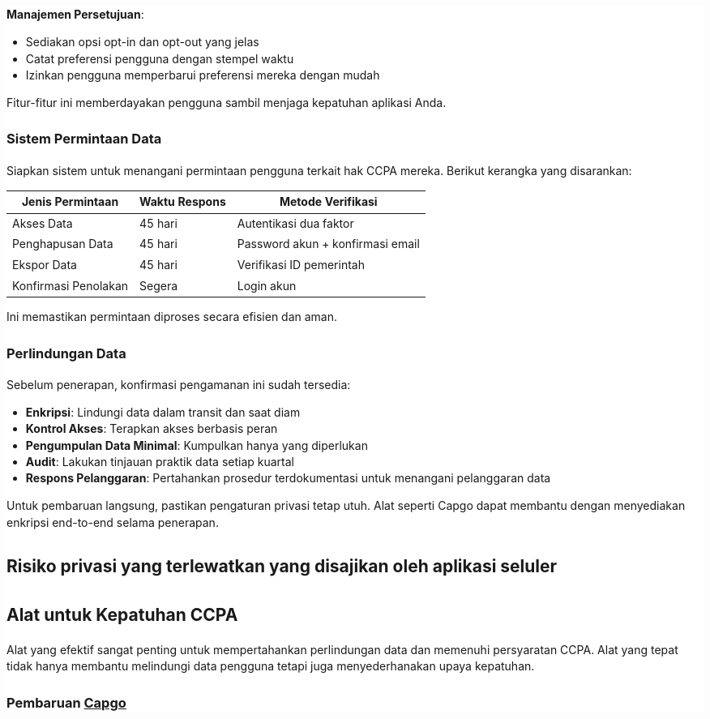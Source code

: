 **Manajemen Persetujuan**:

-   Sediakan opsi opt-in dan opt-out yang jelas
-   Catat preferensi pengguna dengan stempel waktu
-   Izinkan pengguna memperbarui preferensi mereka dengan mudah

Fitur-fitur ini memberdayakan pengguna sambil menjaga kepatuhan aplikasi Anda.

### Sistem Permintaan Data

Siapkan sistem untuk menangani permintaan pengguna terkait hak CCPA mereka. Berikut kerangka yang disarankan:

| Jenis Permintaan | Waktu Respons | Metode Verifikasi |
| --- | --- | --- |
| Akses Data | 45 hari | Autentikasi dua faktor |
| Penghapusan Data | 45 hari | Password akun + konfirmasi email |
| Ekspor Data | 45 hari | Verifikasi ID pemerintah |
| Konfirmasi Penolakan | Segera | Login akun |

Ini memastikan permintaan diproses secara efisien dan aman.

### Perlindungan Data

Sebelum penerapan, konfirmasi pengamanan ini sudah tersedia:

-   **Enkripsi**: Lindungi data dalam transit dan saat diam
-   **Kontrol Akses**: Terapkan akses berbasis peran
-   **Pengumpulan Data Minimal**: Kumpulkan hanya yang diperlukan
-   **Audit**: Lakukan tinjauan praktik data setiap kuartal
-   **Respons Pelanggaran**: Pertahankan prosedur terdokumentasi untuk menangani pelanggaran data

Untuk pembaruan langsung, pastikan pengaturan privasi tetap utuh. Alat seperti Capgo dapat membantu dengan menyediakan enkripsi end-to-end selama penerapan.

## Risiko privasi yang terlewatkan yang disajikan oleh aplikasi seluler

<iframe src="https://www.youtube.com/embed/aY-rICZi_Ms" title="YouTube video player" frameborder="0" allow="accelerometer; autoplay; clipboard-write; encrypted-media; gyroscope; picture-in-picture; web-share" referrerpolicy="strict-origin-when-cross-origin" style="width: 100%; height: 500px;" allowfullscreen></iframe>

## Alat untuk Kepatuhan CCPA

Alat yang efektif sangat penting untuk mempertahankan perlindungan data dan memenuhi persyaratan CCPA. Alat yang tepat tidak hanya membantu melindungi data pengguna tetapi juga menyederhanakan upaya kepatuhan.

### Pembaruan [Capgo](https://capgo.app/)
